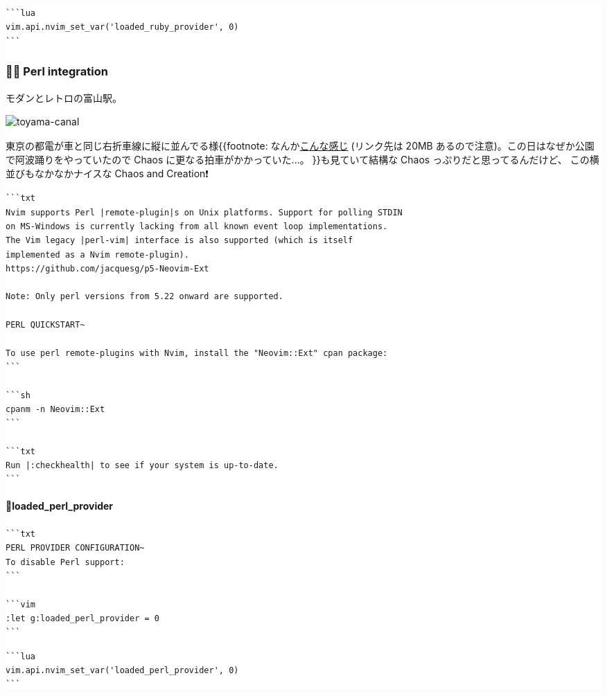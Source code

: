 ~~~admonish example title="init.lua"
```lua
vim.api.nvim_set_var('loaded_ruby_provider', 0)
```
~~~

### 🧜‍♀️ Perl integration

モダンとレトロの富山駅。

![toyama-canal](img/toyama-station.webp)

東京の都電が車と同じ右折車線に縦に並んでる様{{footnote:
なんか<a href="img/asukayama.webm" target="_blank">こんな感じ</a>
(リンク先は 20MB あるので注意)。この日はなぜか公園で阿波踊りをやっていたので Chaos に更なる拍車がかかっていた...。
}}も見ていて結構な Chaos っぷりだと思ってるんだけど、
この横並びもなかなかナイスな Chaos and Creation❗

~~~admonish info title=":h provider-perl"
```txt
Nvim supports Perl |remote-plugin|s on Unix platforms. Support for polling STDIN
on MS-Windows is currently lacking from all known event loop implementations.
The Vim legacy |perl-vim| interface is also supported (which is itself
implemented as a Nvim remote-plugin).
https://github.com/jacquesg/p5-Neovim-Ext

Note: Only perl versions from 5.22 onward are supported.

PERL QUICKSTART~

To use perl remote-plugins with Nvim, install the "Neovim::Ext" cpan package:
```

```sh
cpanm -n Neovim::Ext
```

```txt
Run |:checkhealth| to see if your system is up-to-date.
```
~~~

#### 🔹loaded_perl_provider

~~~admonish info title=":h g:loaded_perl_provider"
```txt
PERL PROVIDER CONFIGURATION~
To disable Perl support:
```

```vim
:let g:loaded_perl_provider = 0
```
~~~

~~~admonish example title="init.lua"
```lua
vim.api.nvim_set_var('loaded_perl_provider', 0)
```
~~~
